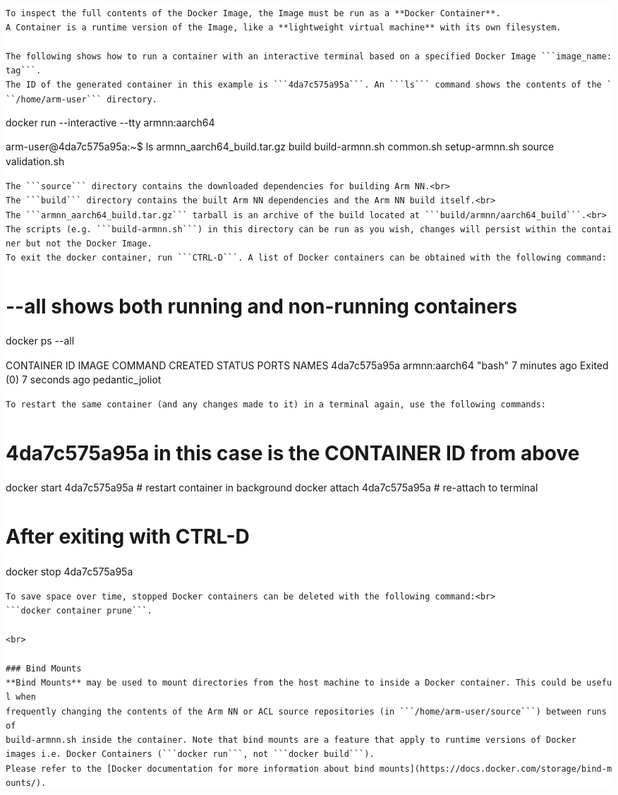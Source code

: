 ```
To inspect the full contents of the Docker Image, the Image must be run as a **Docker Container**.
A Container is a runtime version of the Image, like a **lightweight virtual machine** with its own filesystem.

The following shows how to run a container with an interactive terminal based on a specified Docker Image ```image_name:tag```.
The ID of the generated container in this example is ```4da7c575a95a```. An ```ls``` command shows the contents of the ```/home/arm-user``` directory.
```
docker run --interactive --tty armnn:aarch64

arm-user@4da7c575a95a:~$ ls
armnn_aarch64_build.tar.gz  build  build-armnn.sh  common.sh  setup-armnn.sh  source  validation.sh
```
The ```source``` directory contains the downloaded dependencies for building Arm NN.<br>
The ```build``` directory contains the built Arm NN dependencies and the Arm NN build itself.<br>
The ```armnn_aarch64_build.tar.gz``` tarball is an archive of the build located at ```build/armnn/aarch64_build```.<br>
The scripts (e.g. ```build-armnn.sh```) in this directory can be run as you wish, changes will persist within the container but not the Docker Image.
To exit the docker container, run ```CTRL-D```. A list of Docker containers can be obtained with the following command:
```
# --all shows both running and non-running containers
docker ps --all

CONTAINER ID   IMAGE           COMMAND    CREATED          STATUS                     PORTS    NAMES
4da7c575a95a   armnn:aarch64   "bash"     7 minutes ago    Exited (0) 7 seconds ago            pedantic_joliot
```
To restart the same container (and any changes made to it) in a terminal again, use the following commands:
```
# 4da7c575a95a in this case is the CONTAINER ID from above

docker start 4da7c575a95a # restart container in background
docker attach 4da7c575a95a # re-attach to terminal

# After exiting with CTRL-D
docker stop 4da7c575a95a
```
To save space over time, stopped Docker containers can be deleted with the following command:<br>
```docker container prune```.

<br>

### Bind Mounts
**Bind Mounts** may be used to mount directories from the host machine to inside a Docker container. This could be useful when
frequently changing the contents of the Arm NN or ACL source repositories (in ```/home/arm-user/source```) between runs of
build-armnn.sh inside the container. Note that bind mounts are a feature that apply to runtime versions of Docker
images i.e. Docker Containers (```docker run```, not ```docker build```).
Please refer to the [Docker documentation for more information about bind mounts](https://docs.docker.com/storage/bind-mounts/).